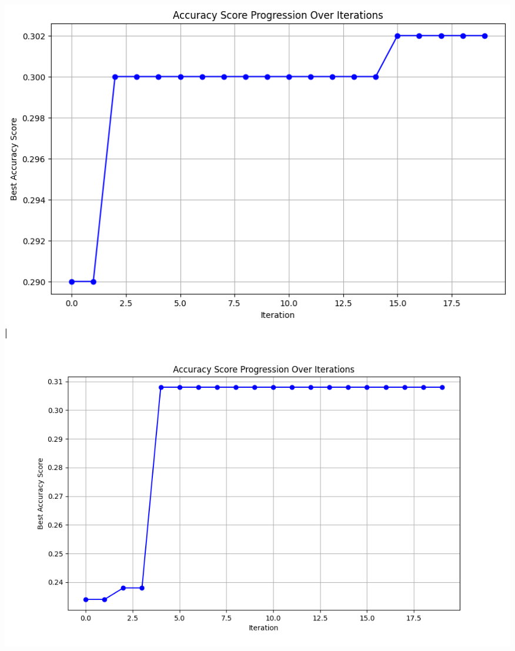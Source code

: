 ![Accuracy Progression - Written Prompt GA](result_graphs/evoprompt_results/accuracy_progression_written_prompt_GA_20.png)  |  ![Accuracy Progression - Generated Prompt GA](result_graphs/evoprompt_results/accuracy_progression_generated_prompt_GA_20.png)
